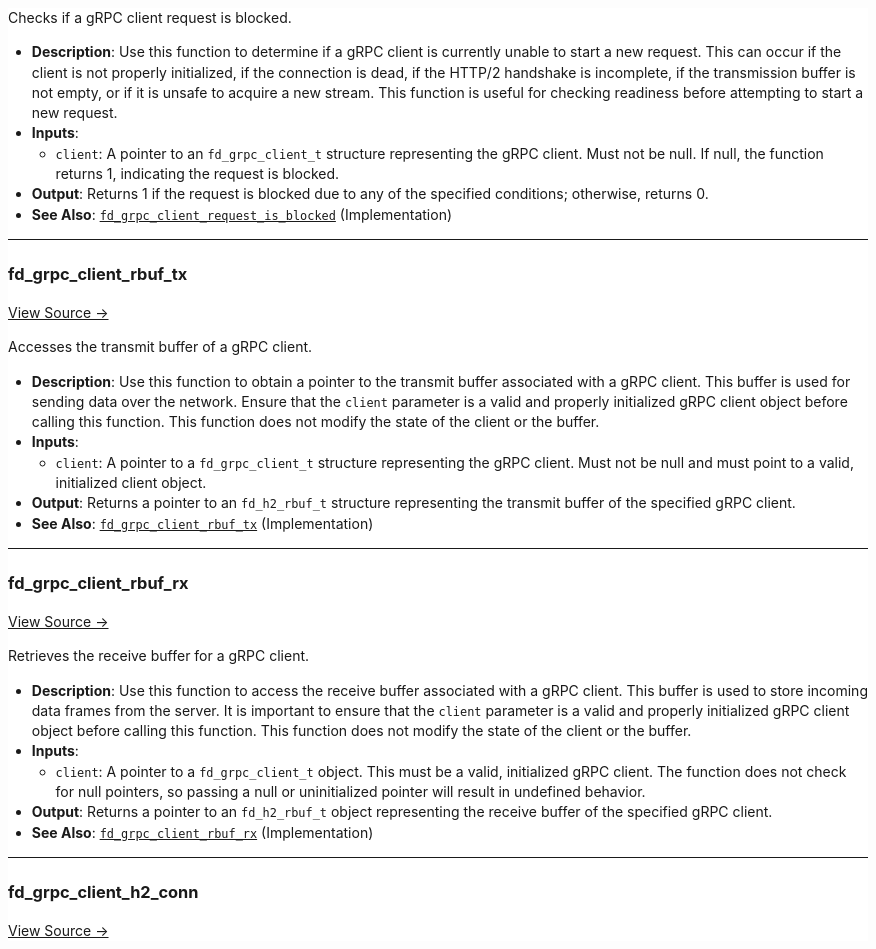 Checks if a gRPC client request is blocked.
- **Description**: Use this function to determine if a gRPC client is currently unable to start a new request. This can occur if the client is not properly initialized, if the connection is dead, if the HTTP/2 handshake is incomplete, if the transmission buffer is not empty, or if it is unsafe to acquire a new stream. This function is useful for checking readiness before attempting to start a new request.
- **Inputs**:
    - `client`: A pointer to an `fd_grpc_client_t` structure representing the gRPC client. Must not be null. If null, the function returns 1, indicating the request is blocked.
- **Output**: Returns 1 if the request is blocked due to any of the specified conditions; otherwise, returns 0.
- **See Also**: [`fd_grpc_client_request_is_blocked`](<fd_grpc_client.c.md#fd_grpc_client_request_is_blocked>)  (Implementation)


---
### fd\_grpc\_client\_rbuf\_tx
[View Source →](<../../../../../src/waltz/grpc/fd_grpc_client.h#L311>)

Accesses the transmit buffer of a gRPC client.
- **Description**: Use this function to obtain a pointer to the transmit buffer associated with a gRPC client. This buffer is used for sending data over the network. Ensure that the `client` parameter is a valid and properly initialized gRPC client object before calling this function. This function does not modify the state of the client or the buffer.
- **Inputs**:
    - `client`: A pointer to a `fd_grpc_client_t` structure representing the gRPC client. Must not be null and must point to a valid, initialized client object.
- **Output**: Returns a pointer to an `fd_h2_rbuf_t` structure representing the transmit buffer of the specified gRPC client.
- **See Also**: [`fd_grpc_client_rbuf_tx`](<fd_grpc_client.c.md#fd_grpc_client_rbuf_tx>)  (Implementation)


---
### fd\_grpc\_client\_rbuf\_rx
[View Source →](<../../../../../src/waltz/grpc/fd_grpc_client.h#L314>)

Retrieves the receive buffer for a gRPC client.
- **Description**: Use this function to access the receive buffer associated with a gRPC client. This buffer is used to store incoming data frames from the server. It is important to ensure that the `client` parameter is a valid and properly initialized gRPC client object before calling this function. This function does not modify the state of the client or the buffer.
- **Inputs**:
    - `client`: A pointer to a `fd_grpc_client_t` object. This must be a valid, initialized gRPC client. The function does not check for null pointers, so passing a null or uninitialized pointer will result in undefined behavior.
- **Output**: Returns a pointer to an `fd_h2_rbuf_t` object representing the receive buffer of the specified gRPC client.
- **See Also**: [`fd_grpc_client_rbuf_rx`](<fd_grpc_client.c.md#fd_grpc_client_rbuf_rx>)  (Implementation)


---
### fd\_grpc\_client\_h2\_conn
[View Source →](<../../../../../src/waltz/grpc/fd_grpc_client.h#L317>)
